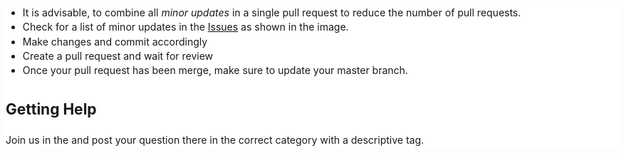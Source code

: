 * It is advisable, to combine all _minor updates_ in a single pull request to reduce the number of pull requests.
* Check for a list of minor updates in the [Issues](https://github.com/divanov11/Mumble/issues) as shown in the image.
* Make changes and commit accordingly
* Create a pull request and wait for review
* Once your pull request has been merge, make sure to update your master branch.

## Getting Help

Join us in the  and post your question there in the correct category with a descriptive tag.

